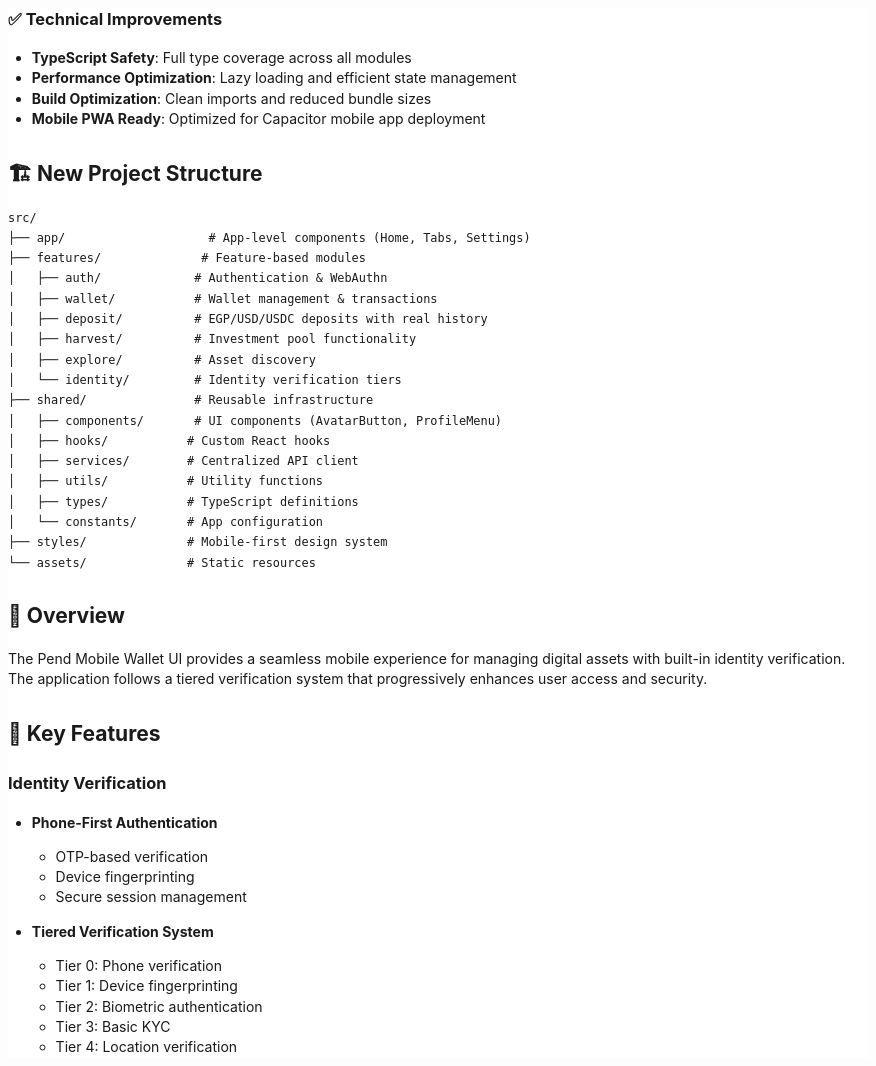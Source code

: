### ✅ Technical Improvements
- **TypeScript Safety**: Full type coverage across all modules
- **Performance Optimization**: Lazy loading and efficient state management
- **Build Optimization**: Clean imports and reduced bundle sizes
- **Mobile PWA Ready**: Optimized for Capacitor mobile app deployment

## 🏗️ New Project Structure

```
src/
├── app/                    # App-level components (Home, Tabs, Settings)
├── features/              # Feature-based modules
│   ├── auth/             # Authentication & WebAuthn
│   ├── wallet/           # Wallet management & transactions
│   ├── deposit/          # EGP/USD/USDC deposits with real history
│   ├── harvest/          # Investment pool functionality
│   ├── explore/          # Asset discovery
│   └── identity/         # Identity verification tiers
├── shared/               # Reusable infrastructure
│   ├── components/       # UI components (AvatarButton, ProfileMenu)
│   ├── hooks/           # Custom React hooks
│   ├── services/        # Centralized API client
│   ├── utils/           # Utility functions
│   ├── types/           # TypeScript definitions
│   └── constants/       # App configuration
├── styles/              # Mobile-first design system
└── assets/              # Static resources
```

## 🌟 Overview

The Pend Mobile Wallet UI provides a seamless mobile experience for managing digital assets with built-in identity verification. The application follows a tiered verification system that progressively enhances user access and security.

## 🎯 Key Features

### Identity Verification
- **Phone-First Authentication**
  - OTP-based verification
  - Device fingerprinting
  - Secure session management

- **Tiered Verification System**
  - Tier 0: Phone verification
  - Tier 1: Device fingerprinting
  - Tier 2: Biometric authentication
  - Tier 3: Basic KYC
  - Tier 4: Location verification
